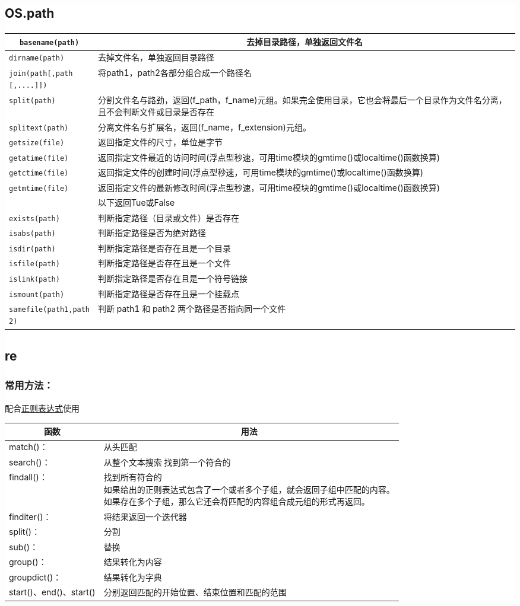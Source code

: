 

## OS.path

| `basename(path)`           | 去掉目录路径，单独返回文件名                                 |
| -------------------------- | ------------------------------------------------------------ |
| `dirname(path)`            | 去掉文件名，单独返回目录路径                                 |
| `join(path[,path[,....]])` | 将path1，path2各部分组合成一个路径名                         |
| `split(path)`              | 分割文件名与路劲，返回(f_path，f_name)元组。如果完全使用目录，它也会将最后一个目录作为文件名分离，且不会判断文件或目录是否存在 |
| `splitext(path)`           | 分离文件名与扩展名，返回(f_name，f_extension)元组。          |
| `getsize(file)`            | 返回指定文件的尺寸，单位是字节                               |
| `getatime(file)`           | 返回指定文件最近的访问时间(浮点型秒速，可用time模块的gmtime()或localtime()函数换算) |
| `getctime(file)`           | 返回指定文件的创建时间(浮点型秒速，可用time模块的gmtime()或localtime()函数换算) |
| `getmtime(file)`           | 返回指定文件的最新修改时间(浮点型秒速，可用time模块的gmtime()或localtime()函数换算) |
|                            | 以下返回Tue或False                                           |
| `exists(path)`             | 判断指定路径（目录或文件）是否存在                           |
| `isabs(path)`              | 判断指定路径是否为绝对路径                                   |
| `isdir(path)`              | 判断指定路径是否存在且是一个目录                             |
| `isfile(path)`             | 判断指定路径是否存在且是一个文件                             |
| `islink(path)`             | 判断指定路径是否存在且是一个符号链接                         |
| `ismount(path)`            | 判断指定路径是否存在且是一个挂载点                           |
| `samefile(path1,path2)`    | 判断 path1 和 path2 两个路径是否指向同一个文件               |



## re

### 常用方法：

配合[正则表达式](#正则表达式)使用

| 函数                    | 用法                                                         |
| ----------------------- | ------------------------------------------------------------ |
| match()：               | 从头匹配                                                     |
| search()：              | 从整个文本搜索 找到第一个符合的                              |
| findall()：             | 找到所有符合的<br />如果给出的正则表达式包含了一个或者多个子组，就会返回子组中匹配的内容。<br />如果存在多个子组，那么它还会将匹配的内容组合成元组的形式再返回。 |
| finditer()：            | 将结果返回一个迭代器                                         |
| split()：               | 分割                                                         |
| sub()：                 | 替换                                                         |
| group()：               | 结果转化为内容                                               |
| groupdict()：           | 结果转化为字典                                               |
| start()、end()、start() | 分别返回匹配的开始位置、结束位置和匹配的范围                 |
